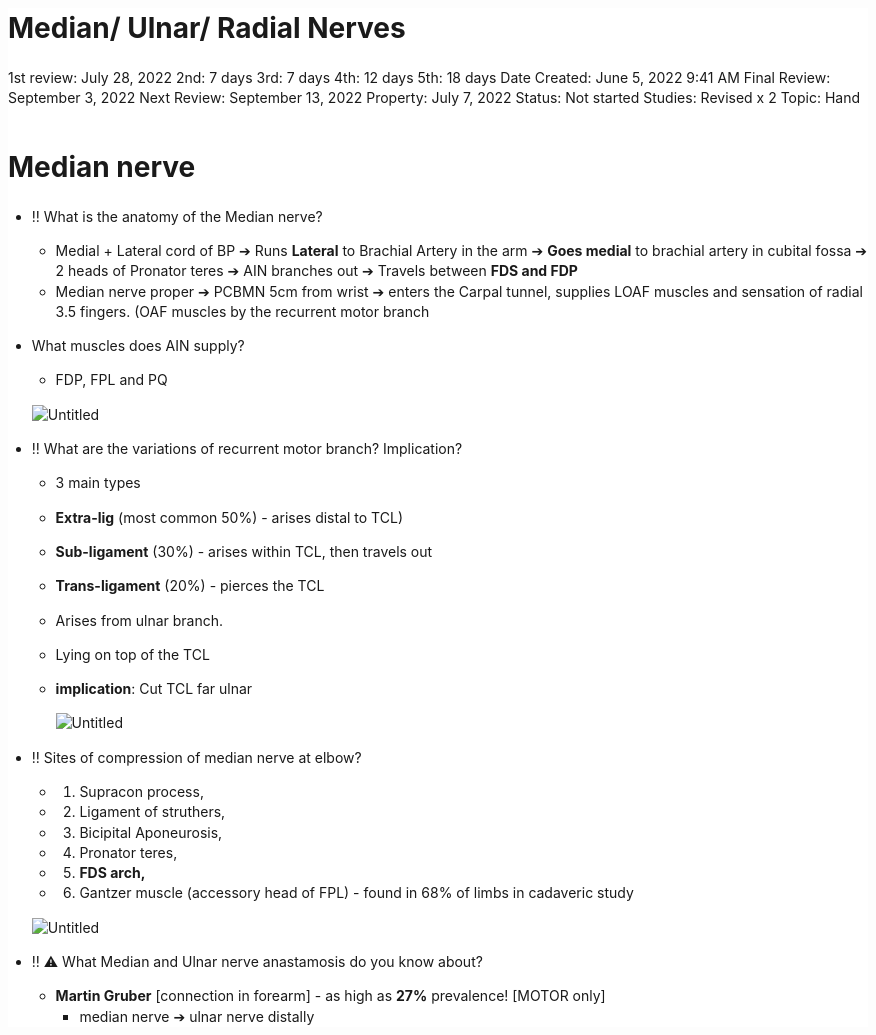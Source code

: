 # Median/ Ulnar/ Radial Nerves

1st review: July 28, 2022
2nd: 7 days
3rd: 7 days
4th: 12 days
5th: 18 days
Date Created: June 5, 2022 9:41 AM
Final Review: September 3, 2022
Next Review: September 13, 2022
Property: July 7, 2022
Status: Not started
Studies: Revised x 2
Topic: Hand

# Median nerve

- ‼️ What is the anatomy of the Median nerve?
    - Medial + Lateral cord of BP ➔ Runs **Lateral** to Brachial Artery in the arm ➔ **Goes medial** to brachial artery in cubital fossa ➔ 2 heads of Pronator teres ➔ AIN branches out ➔ Travels between **FDS and FDP**
    - Median nerve proper ➔ PCBMN 5cm from wrist ➔ enters the Carpal tunnel, supplies LOAF muscles and sensation of radial 3.5 fingers. (OAF muscles by the recurrent motor branch
- What muscles does AIN supply?
    - FDP, FPL and PQ
    
    ![Untitled](Median%20Ulnar%20Radial%20Nerves%2040cc6150a79f4f41a80ac3558573c086/Untitled.png)
    
- ‼️ What are the variations of recurrent motor branch? Implication?
    - 3 main types
    - **Extra-lig** (most common 50%) - arises distal to TCL)
    - **Sub-ligament** (30%) - arises within TCL, then travels out
    - **Trans-ligament** (20%) - pierces the TCL
    - Arises from ulnar branch.
    - Lying on top of the TCL
    - **implication**: Cut TCL far ulnar
        
        ![Untitled](Median%20Ulnar%20Radial%20Nerves%2040cc6150a79f4f41a80ac3558573c086/Untitled%201.png)
        
- ‼️ Sites of compression of median nerve at elbow?
    - 1. Supracon process,
    - 2. Ligament of struthers,
    - 3. Bicipital Aponeurosis,
    - 4. Pronator teres,
    - 5. **FDS arch,**
    - 6. Gantzer muscle (accessory head of FPL) - found in 68% of limbs in cadaveric study
    
    ![Untitled](Median%20Ulnar%20Radial%20Nerves%2040cc6150a79f4f41a80ac3558573c086/Untitled%202.png)
    
- ‼️ ⚠️ What Median and Ulnar nerve anastamosis do you know about?
    - **Martin Gruber** [connection in forearm] - as high as **27%** prevalence! [MOTOR only]
        - median nerve ➔ ulnar nerve distally
            